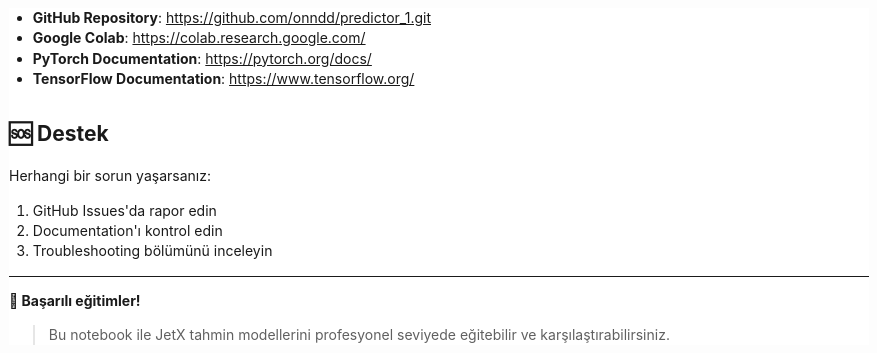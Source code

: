 - **GitHub Repository**: https://github.com/onndd/predictor_1.git
- **Google Colab**: https://colab.research.google.com/
- **PyTorch Documentation**: https://pytorch.org/docs/
- **TensorFlow Documentation**: https://www.tensorflow.org/

## 🆘 Destek

Herhangi bir sorun yaşarsanız:
1. GitHub Issues'da rapor edin
2. Documentation'ı kontrol edin
3. Troubleshooting bölümünü inceleyin

---

**🎯 Başarılı eğitimler!**

> Bu notebook ile JetX tahmin modellerini profesyonel seviyede eğitebilir ve karşılaştırabilirsiniz.

